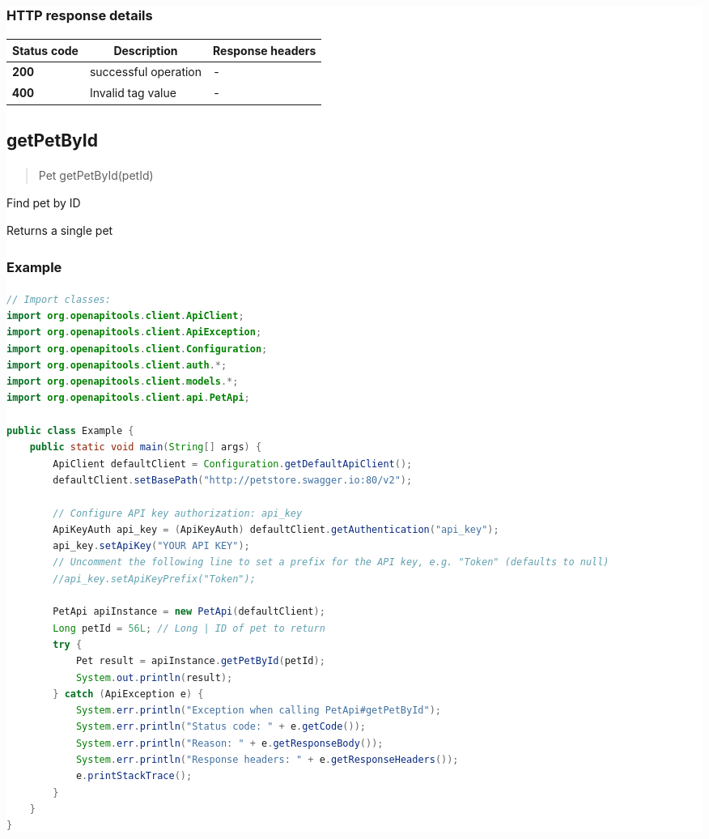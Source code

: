 ### HTTP response details
| Status code | Description | Response headers |
|-------------|-------------|------------------|
| **200** | successful operation |  -  |
| **400** | Invalid tag value |  -  |


## getPetById

> Pet getPetById(petId)

Find pet by ID

Returns a single pet

### Example

```java
// Import classes:
import org.openapitools.client.ApiClient;
import org.openapitools.client.ApiException;
import org.openapitools.client.Configuration;
import org.openapitools.client.auth.*;
import org.openapitools.client.models.*;
import org.openapitools.client.api.PetApi;

public class Example {
    public static void main(String[] args) {
        ApiClient defaultClient = Configuration.getDefaultApiClient();
        defaultClient.setBasePath("http://petstore.swagger.io:80/v2");
        
        // Configure API key authorization: api_key
        ApiKeyAuth api_key = (ApiKeyAuth) defaultClient.getAuthentication("api_key");
        api_key.setApiKey("YOUR API KEY");
        // Uncomment the following line to set a prefix for the API key, e.g. "Token" (defaults to null)
        //api_key.setApiKeyPrefix("Token");

        PetApi apiInstance = new PetApi(defaultClient);
        Long petId = 56L; // Long | ID of pet to return
        try {
            Pet result = apiInstance.getPetById(petId);
            System.out.println(result);
        } catch (ApiException e) {
            System.err.println("Exception when calling PetApi#getPetById");
            System.err.println("Status code: " + e.getCode());
            System.err.println("Reason: " + e.getResponseBody());
            System.err.println("Response headers: " + e.getResponseHeaders());
            e.printStackTrace();
        }
    }
}
```
